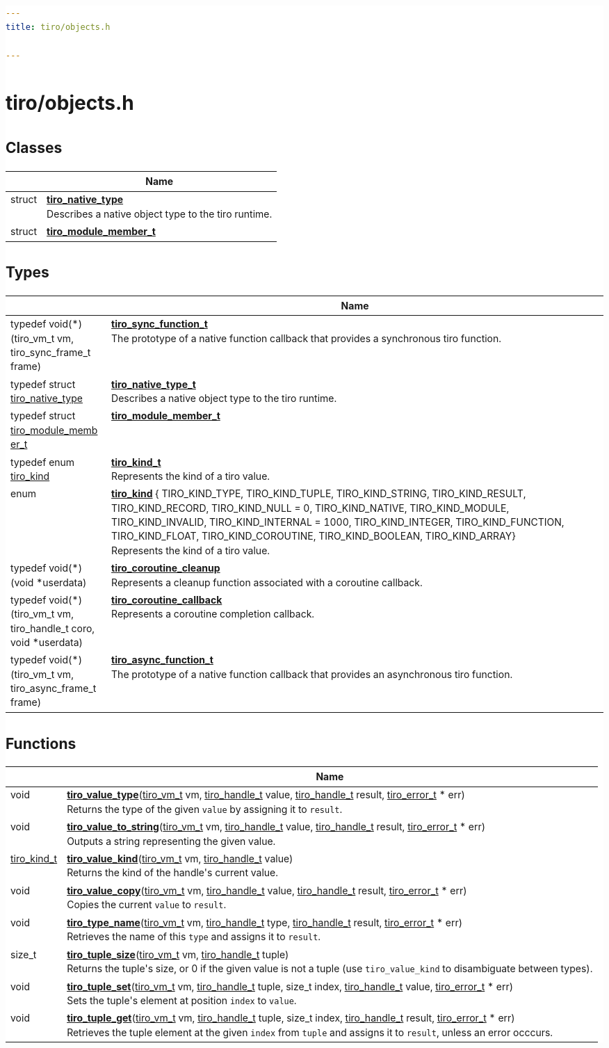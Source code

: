 ```yaml
---
title: tiro/objects.h

---
```


# tiro/objects.h

## Classes

|                | Name           |
| -------------- | -------------- |
| struct | **[tiro_native_type](/docs/api/classes/structtiro__native__type)** <br>Describes a native object type to the tiro runtime.  |
| struct | **[tiro_module_member_t](/docs/api/classes/structtiro__module__member__t)**  |

## Types

|                | Name           |
| -------------- | -------------- |
| typedef void(*)(tiro_vm_t vm, tiro_sync_frame_t frame) | **[tiro_sync_function_t](/docs/api/files/objects_8h#typedef-tiro_sync_function_t)** <br>The prototype of a native function callback that provides a synchronous tiro function.  |
| typedef struct [tiro_native_type](/docs/api/classes/structtiro__native__type) | **[tiro_native_type_t](/docs/api/files/objects_8h#typedef-tiro_native_type_t)** <br>Describes a native object type to the tiro runtime.  |
| typedef struct [tiro_module_member_t](/docs/api/classes/structtiro__module__member__t) | **[tiro_module_member_t](/docs/api/files/objects_8h#typedef-tiro_module_member_t)**  |
| typedef enum [tiro_kind](/docs/api/files/objects_8h#enum-tiro_kind) | **[tiro_kind_t](/docs/api/files/objects_8h#typedef-tiro_kind_t)** <br>Represents the kind of a tiro value.  |
| enum| **[tiro_kind](/docs/api/files/objects_8h#enum-tiro_kind)** { TIRO_KIND_TYPE, TIRO_KIND_TUPLE, TIRO_KIND_STRING, TIRO_KIND_RESULT, TIRO_KIND_RECORD, TIRO_KIND_NULL = 0, TIRO_KIND_NATIVE, TIRO_KIND_MODULE, TIRO_KIND_INVALID, TIRO_KIND_INTERNAL = 1000, TIRO_KIND_INTEGER, TIRO_KIND_FUNCTION, TIRO_KIND_FLOAT, TIRO_KIND_COROUTINE, TIRO_KIND_BOOLEAN, TIRO_KIND_ARRAY}<br>Represents the kind of a tiro value.  |
| typedef void(*)(void *userdata) | **[tiro_coroutine_cleanup](/docs/api/files/objects_8h#typedef-tiro_coroutine_cleanup)** <br>Represents a cleanup function associated with a coroutine callback.  |
| typedef void(*)(tiro_vm_t vm, tiro_handle_t coro, void *userdata) | **[tiro_coroutine_callback](/docs/api/files/objects_8h#typedef-tiro_coroutine_callback)** <br>Represents a coroutine completion callback.  |
| typedef void(*)(tiro_vm_t vm, tiro_async_frame_t frame) | **[tiro_async_function_t](/docs/api/files/objects_8h#typedef-tiro_async_function_t)** <br>The prototype of a native function callback that provides an asynchronous tiro function.  |

## Functions

|                | Name           |
| -------------- | -------------- |
| void | **[tiro_value_type](/docs/api/files/objects_8h#function-tiro_value_type)**([tiro_vm_t](/docs/api/files/def_8h#typedef-tiro_vm_t) vm, [tiro_handle_t](/docs/api/files/def_8h#typedef-tiro_handle_t) value, [tiro_handle_t](/docs/api/files/def_8h#typedef-tiro_handle_t) result, [tiro_error_t](/docs/api/files/def_8h#typedef-tiro_error_t) * err)<br>Returns the type of the given `value` by assigning it to `result`.  |
| void | **[tiro_value_to_string](/docs/api/files/objects_8h#function-tiro_value_to_string)**([tiro_vm_t](/docs/api/files/def_8h#typedef-tiro_vm_t) vm, [tiro_handle_t](/docs/api/files/def_8h#typedef-tiro_handle_t) value, [tiro_handle_t](/docs/api/files/def_8h#typedef-tiro_handle_t) result, [tiro_error_t](/docs/api/files/def_8h#typedef-tiro_error_t) * err)<br>Outputs a string representing the given value.  |
| [tiro_kind_t](/docs/api/files/objects_8h#typedef-tiro_kind_t) | **[tiro_value_kind](/docs/api/files/objects_8h#function-tiro_value_kind)**([tiro_vm_t](/docs/api/files/def_8h#typedef-tiro_vm_t) vm, [tiro_handle_t](/docs/api/files/def_8h#typedef-tiro_handle_t) value)<br>Returns the kind of the handle's current value.  |
| void | **[tiro_value_copy](/docs/api/files/objects_8h#function-tiro_value_copy)**([tiro_vm_t](/docs/api/files/def_8h#typedef-tiro_vm_t) vm, [tiro_handle_t](/docs/api/files/def_8h#typedef-tiro_handle_t) value, [tiro_handle_t](/docs/api/files/def_8h#typedef-tiro_handle_t) result, [tiro_error_t](/docs/api/files/def_8h#typedef-tiro_error_t) * err)<br>Copies the current `value` to `result`.  |
| void | **[tiro_type_name](/docs/api/files/objects_8h#function-tiro_type_name)**([tiro_vm_t](/docs/api/files/def_8h#typedef-tiro_vm_t) vm, [tiro_handle_t](/docs/api/files/def_8h#typedef-tiro_handle_t) type, [tiro_handle_t](/docs/api/files/def_8h#typedef-tiro_handle_t) result, [tiro_error_t](/docs/api/files/def_8h#typedef-tiro_error_t) * err)<br>Retrieves the name of this `type` and assigns it to `result`.  |
| size_t | **[tiro_tuple_size](/docs/api/files/objects_8h#function-tiro_tuple_size)**([tiro_vm_t](/docs/api/files/def_8h#typedef-tiro_vm_t) vm, [tiro_handle_t](/docs/api/files/def_8h#typedef-tiro_handle_t) tuple)<br>Returns the tuple's size, or 0 if the given value is not a tuple (use `tiro_value_kind` to disambiguate between types).  |
| void | **[tiro_tuple_set](/docs/api/files/objects_8h#function-tiro_tuple_set)**([tiro_vm_t](/docs/api/files/def_8h#typedef-tiro_vm_t) vm, [tiro_handle_t](/docs/api/files/def_8h#typedef-tiro_handle_t) tuple, size_t index, [tiro_handle_t](/docs/api/files/def_8h#typedef-tiro_handle_t) value, [tiro_error_t](/docs/api/files/def_8h#typedef-tiro_error_t) * err)<br>Sets the tuple's element at position `index` to `value`.  |
| void | **[tiro_tuple_get](/docs/api/files/objects_8h#function-tiro_tuple_get)**([tiro_vm_t](/docs/api/files/def_8h#typedef-tiro_vm_t) vm, [tiro_handle_t](/docs/api/files/def_8h#typedef-tiro_handle_t) tuple, size_t index, [tiro_handle_t](/docs/api/files/def_8h#typedef-tiro_handle_t) result, [tiro_error_t](/docs/api/files/def_8h#typedef-tiro_error_t) * err)<br>Retrieves the tuple element at the given `index` from `tuple` and assigns it to `result`, unless an error occcurs.  |